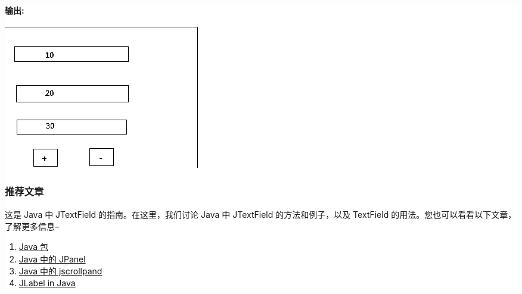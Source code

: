 **输出:**

![textfield output 3](img/4c23d47119bae160eb77e708ba707257.png)



### 推荐文章

这是 Java 中 JTextField 的指南。在这里，我们讨论 Java 中 JTextField 的方法和例子，以及 TextField 的用法。您也可以看看以下文章，了解更多信息–

1.  [Java 包](https://www.educba.com/java-packages/)
2.  [Java 中的 JPanel](https://www.educba.com/jpanel-in-java/)
3.  [Java 中的 jscrollpand](https://www.educba.com/jscrollpane-in-java/)
4.  [JLabel in Java](https://www.educba.com/jlabel-in-java/)






